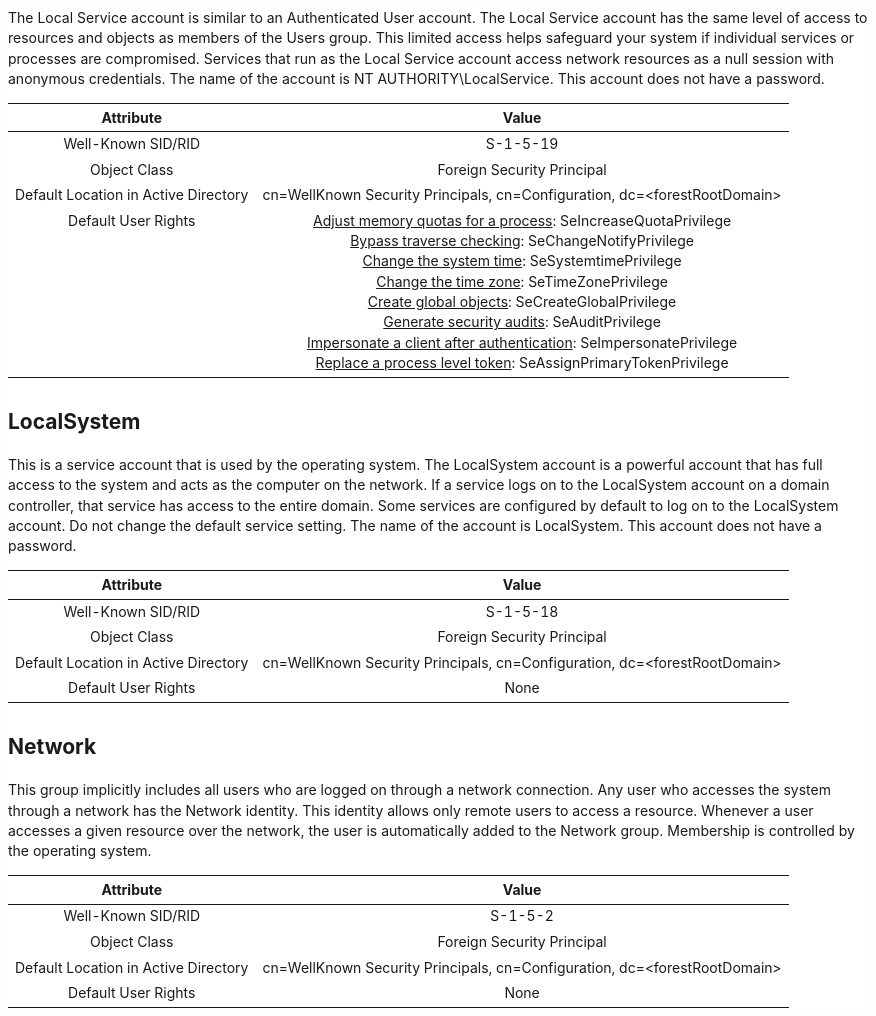 
The Local Service account is similar to an Authenticated User account. The Local Service account has the same level of access to resources and objects as members of the Users group. This limited access helps safeguard your system if individual services or processes are compromised. Services that run as the Local Service account access network resources as a null session with anonymous credentials. The name of the account is NT AUTHORITY\\LocalService. This account does not have a password.

| **Attribute** | **Value** |
|  :--: | :--: | 
| Well-Known SID/RID | S-1-5-19 |
|Object Class|  Foreign Security Principal|
|Default Location in Active Directory |cn=WellKnown Security Principals, cn=Configuration, dc=\<forestRootDomain\>|
|Default User Rights|  [Adjust memory quotas for a process](/windows/device-security/security-policy-settings/adjust-memory-quotas-for-a-process): SeIncreaseQuotaPrivilege <br>[Bypass traverse checking](/windows/device-security/security-policy-settings/bypass-traverse-checking): SeChangeNotifyPrivilege<br> [Change the system time](/windows/device-security/security-policy-settings/change-the-system-time): SeSystemtimePrivilege<br> [Change the time zone](/windows/device-security/security-policy-settings/change-the-time-zone): SeTimeZonePrivilege<br> [Create global objects](/windows/device-security/security-policy-settings/create-global-objects): SeCreateGlobalPrivilege<br> [Generate security audits](/windows/device-security/security-policy-settings/generate-security-audits): SeAuditPrivilege<br>[Impersonate a client after authentication](/windows/device-security/security-policy-settings/impersonate-a-client-after-authentication): SeImpersonatePrivilege<br> [Replace a process level token](/windows/device-security/security-policy-settings/replace-a-process-level-token): SeAssignPrimaryTokenPrivilege<br>|

## LocalSystem


This is a service account that is used by the operating system. The LocalSystem account is a powerful account that has full access to the system and acts as the computer on the network. If a service logs on to the LocalSystem account on a domain controller, that service has access to the entire domain. Some services are configured by default to log on to the LocalSystem account. Do not change the default service setting. The name of the account is LocalSystem. This account does not have a password.


| **Attribute** | **Value** |
|  :--: | :--: | 
| Well-Known SID/RID | S-1-5-18 |
|Object Class|  Foreign Security Principal|
|Default Location in Active Directory |cn=WellKnown Security Principals, cn=Configuration, dc=\<forestRootDomain\>|
|Default User Rights|None|

## Network

This group implicitly includes all users who are logged on through a network connection. Any user who accesses the system through a network has the Network identity. This identity allows only remote users to access a resource. Whenever a user accesses a given resource over the network, the user is automatically added to the Network group. Membership is controlled by the operating system.

| **Attribute** | **Value** |
|  :--: | :--: | 
| Well-Known SID/RID | S-1-5-2 |
|Object Class|  Foreign Security Principal|
|Default Location in Active Directory |cn=WellKnown Security Principals, cn=Configuration, dc=\<forestRootDomain\>|
|Default User Rights|None|
